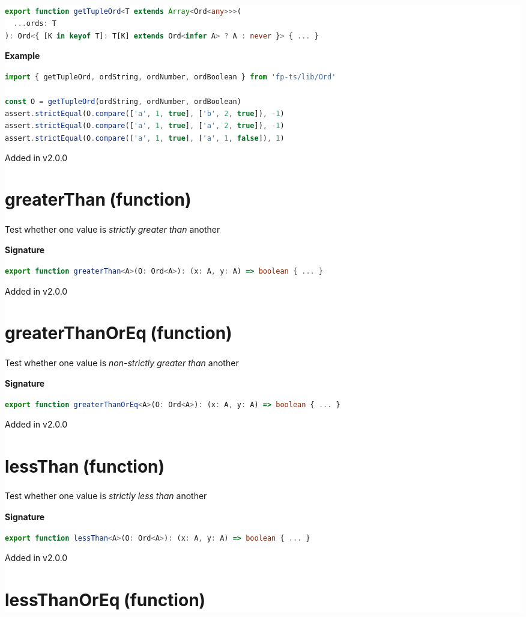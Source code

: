 ```ts
export function getTupleOrd<T extends Array<Ord<any>>>(
  ...ords: T
): Ord<{ [K in keyof T]: T[K] extends Ord<infer A> ? A : never }> { ... }
```

**Example**

```ts
import { getTupleOrd, ordString, ordNumber, ordBoolean } from 'fp-ts/lib/Ord'

const O = getTupleOrd(ordString, ordNumber, ordBoolean)
assert.strictEqual(O.compare(['a', 1, true], ['b', 2, true]), -1)
assert.strictEqual(O.compare(['a', 1, true], ['a', 2, true]), -1)
assert.strictEqual(O.compare(['a', 1, true], ['a', 1, false]), 1)
```

Added in v2.0.0

# greaterThan (function)

Test whether one value is _strictly greater than_ another

**Signature**

```ts
export function greaterThan<A>(O: Ord<A>): (x: A, y: A) => boolean { ... }
```

Added in v2.0.0

# greaterThanOrEq (function)

Test whether one value is _non-strictly greater than_ another

**Signature**

```ts
export function greaterThanOrEq<A>(O: Ord<A>): (x: A, y: A) => boolean { ... }
```

Added in v2.0.0

# lessThan (function)

Test whether one value is _strictly less than_ another

**Signature**

```ts
export function lessThan<A>(O: Ord<A>): (x: A, y: A) => boolean { ... }
```

Added in v2.0.0

# lessThanOrEq (function)
